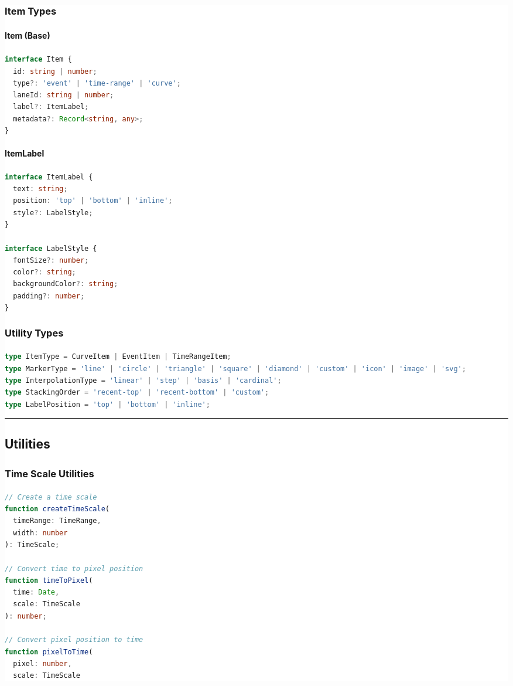 ### Item Types

#### Item (Base)

```typescript
interface Item {
  id: string | number;
  type?: 'event' | 'time-range' | 'curve';
  laneId: string | number;
  label?: ItemLabel;
  metadata?: Record<string, any>;
}
```

#### ItemLabel

```typescript
interface ItemLabel {
  text: string;
  position: 'top' | 'bottom' | 'inline';
  style?: LabelStyle;
}

interface LabelStyle {
  fontSize?: number;
  color?: string;
  backgroundColor?: string;
  padding?: number;
}
```

### Utility Types

```typescript
type ItemType = CurveItem | EventItem | TimeRangeItem;
type MarkerType = 'line' | 'circle' | 'triangle' | 'square' | 'diamond' | 'custom' | 'icon' | 'image' | 'svg';
type InterpolationType = 'linear' | 'step' | 'basis' | 'cardinal';
type StackingOrder = 'recent-top' | 'recent-bottom' | 'custom';
type LabelPosition = 'top' | 'bottom' | 'inline';
```

---

## Utilities

### Time Scale Utilities

```typescript
// Create a time scale
function createTimeScale(
  timeRange: TimeRange,
  width: number
): TimeScale;

// Convert time to pixel position
function timeToPixel(
  time: Date,
  scale: TimeScale
): number;

// Convert pixel position to time
function pixelToTime(
  pixel: number,
  scale: TimeScale
```